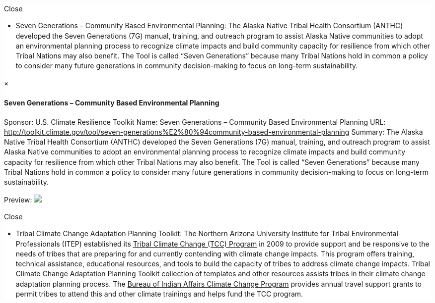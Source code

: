 

Close



* Seven Generations – Community Based Environmental Planning: The Alaska Native Tribal Health Consortium (ANTHC) developed the Seven Generations (7G) manual, training, and outreach program to assist Alaska Native communities to adopt an environmental planning process to recognize climate impacts and build community capacity for resilience from which other Tribal Nations may also benefit. The Tool is called “Seven Generations” because many Tribal Nations hold in common a policy to consider many future generations in community decision-making to focus on long-term sustainability.






×
#### Seven Generations – Community Based Environmental Planning





Sponsor:
U.S. Climate Resilience Toolkit
Name:
Seven Generations – Community Based Environmental Planning
URL:
<http://toolkit.climate.gov/tool/seven-generations%E2%80%94community-based-environmental-planning>
Summary:
The Alaska Native Tribal Health Consortium (ANTHC) developed the Seven Generations (7G) manual, training, and outreach program to assist Alaska Native communities to adopt an environmental planning process to recognize climate impacts and build community capacity for resilience from which other Tribal Nations may also benefit. The Tool is called “Seven Generations” because many Tribal Nations hold in common a policy to consider many future generations in community decision-making to focus on long-term sustainability.

Preview:
[![](https://s3.amazonaws.com/bsp-ocsit-prod-east-appdata/datagov/wordpress/2015/10/seven_generations.png)](http://toolkit.climate.gov/tool/seven-generations%E2%80%94community-based-environmental-planning)



Close



* Tribal Climate Change Adaptation Planning Toolkit: The Northern Arizona University Institute for Tribal Environmental Professionals (ITEP) established its [Tribal Climate Change (TCC) Program](http://www7.nau.edu/itep/main/tcc/Home/) in 2009 to provide support and be responsive to the needs of tribes that are preparing for and currently contending with climate change impacts. This program offers training, technical assistance, educational resources, and tools to build the capacity of tribes to address climate change impacts. Tribal Climate Change Adaptation Planning Toolkit collection of templates and other resources assists tribes in their climate change adaptation planning process. The [Bureau of Indian Affairs Climate Change Program](http://www.indianaffairs.gov/WhoWeAre/BIA/climatechange/index.htm) provides annual travel support grants to permit tribes to attend this and other climate trainings and helps fund the TCC program.
